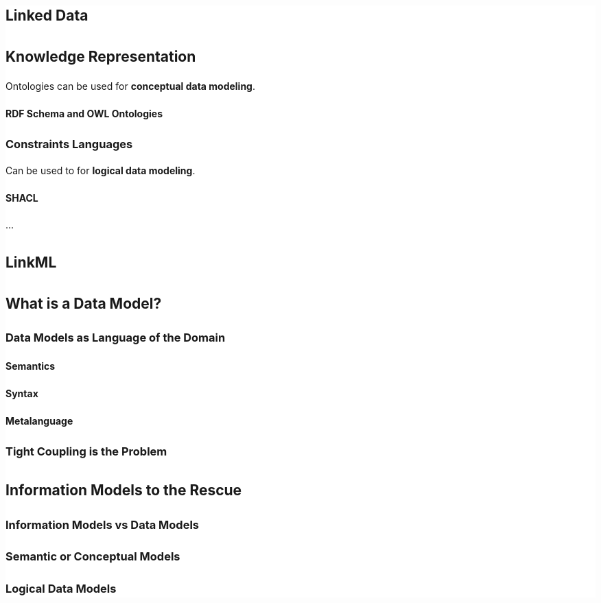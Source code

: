 ## Linked Data

## Knowledge Representation
Ontologies can be used for **conceptual data modeling**.
#### RDF Schema and OWL Ontologies

### Constraints Languages
Can be used to for **logical data modeling**.
#### SHACL
...

## LinkML


## 




## What is a Data Model?

### Data Models as Language of the Domain

#### Semantics

#### Syntax

#### Metalanguage

### Tight Coupling is the Problem

## Information Models to the Rescue

### Information Models vs Data Models

### Semantic or Conceptual Models

### Logical Data Models
